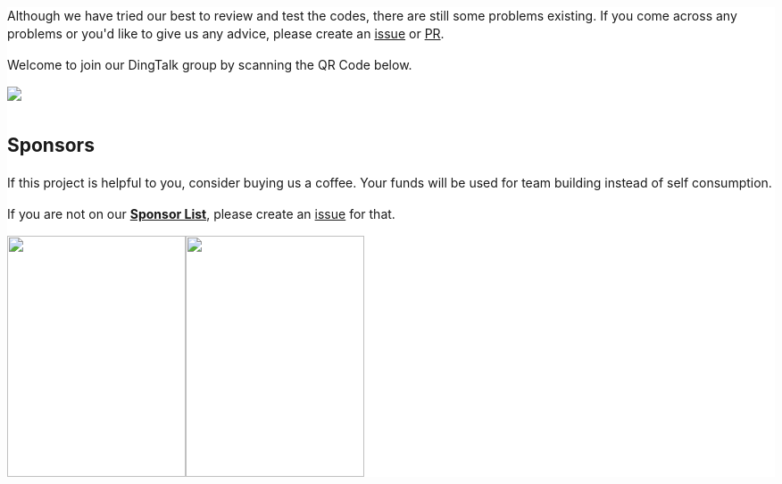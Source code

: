 Although we have tried our best to review and test the codes, there are still some problems existing. If you come across any problems or you'd like to give us any advice, please create an [issue](https://github.com/ykfe/egg-react-ssr/issues) or [PR](https://github.com/ykfe/egg-react-ssr/pulls).

Welcome to join our DingTalk group by scanning the QR Code below.

<img src="https://img.alicdn.com/tfs/TB1X1CsnET1gK0jSZFrXXcNCXXa-750-990.jpg" width="300">

## Sponsors
If this project is helpful to you, consider buying us a coffee. Your funds will be used for team building instead of self consumption.

If you are not on our __[Sponsor List](http://ykfe.net/guide/donate.html)__, please create an [issue](https://github.com/ykfe/egg-react-ssr/issues) for that.

<div style="display:flex"><img src="https://gw.alicdn.com/tfs/TB1X1vRouT2gK0jSZFvXXXnFXXa-600-900.jpg" width="200" height="270">
<img src="https://gw.alicdn.com/tfs/TB1BtPToxz1gK0jSZSgXXavwpXa-1242-1686.jpg" width="200" height="270">
</div>

